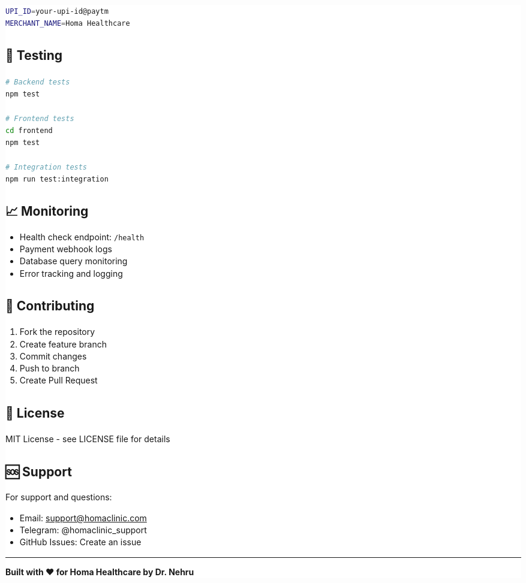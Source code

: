 ```bash
UPI_ID=your-upi-id@paytm
MERCHANT_NAME=Homa Healthcare
```

## 🧪 Testing

```bash
# Backend tests
npm test

# Frontend tests
cd frontend
npm test

# Integration tests
npm run test:integration
```

## 📈 Monitoring

- Health check endpoint: `/health`
- Payment webhook logs
- Database query monitoring
- Error tracking and logging

## 🤝 Contributing

1. Fork the repository
2. Create feature branch
3. Commit changes
4. Push to branch
5. Create Pull Request

## 📄 License

MIT License - see LICENSE file for details

## 🆘 Support

For support and questions:
- Email: support@homaclinic.com
- Telegram: @homaclinic_support
- GitHub Issues: Create an issue

---

**Built with ❤️ for Homa Healthcare by Dr. Nehru**
